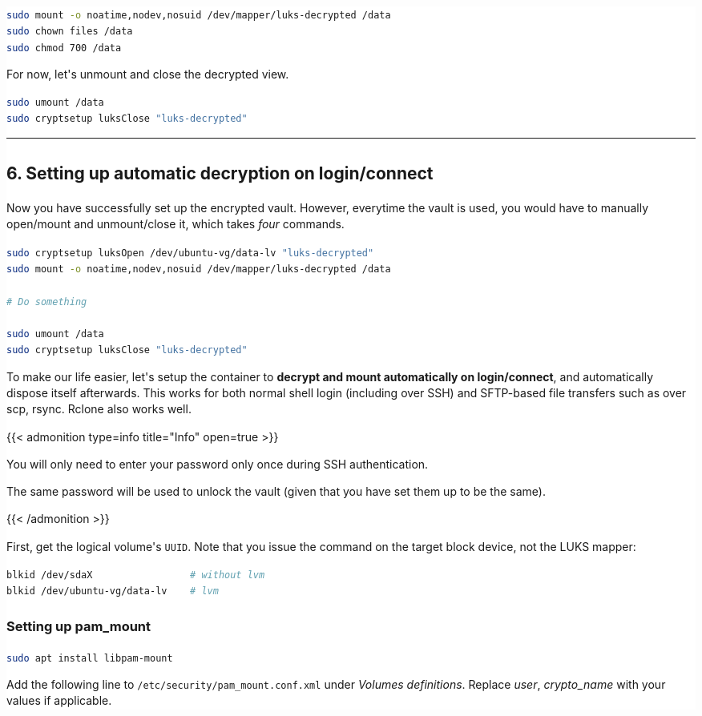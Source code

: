 ```bash
sudo mount -o noatime,nodev,nosuid /dev/mapper/luks-decrypted /data
sudo chown files /data
sudo chmod 700 /data
```

For now, let's unmount and close the decrypted view.

```bash
sudo umount /data
sudo cryptsetup luksClose "luks-decrypted"
```

---

## 6. Setting up automatic decryption on login/connect

Now you have successfully set up the encrypted vault. However, everytime the vault is used, you would have to manually open/mount and unmount/close it, which takes _four_ commands.

```bash
sudo cryptsetup luksOpen /dev/ubuntu-vg/data-lv "luks-decrypted"
sudo mount -o noatime,nodev,nosuid /dev/mapper/luks-decrypted /data

# Do something

sudo umount /data
sudo cryptsetup luksClose "luks-decrypted"
```

To make our life easier, let's setup the container to **decrypt and mount automatically on login/connect**, and automatically dispose itself afterwards. This works for both normal shell login (including over SSH) and SFTP-based file transfers such as over scp, rsync. Rclone also works well.

{{< admonition type=info title="Info" open=true >}}

You will only need to enter your password only once during SSH authentication.

The same password will be used to unlock the vault (given that you have set them up to be the same).

{{< /admonition >}}


First, get the logical volume's `UUID`. Note that you issue the command on the target block device, not the LUKS mapper:

```bash
blkid /dev/sdaX                 # without lvm
blkid /dev/ubuntu-vg/data-lv    # lvm
```

### Setting up pam_mount

```bash
sudo apt install libpam-mount
```

Add the following line to `/etc/security/pam_mount.conf.xml` under _Volumes definitions_. Replace _user_, _crypto_name_ with your values if applicable.
